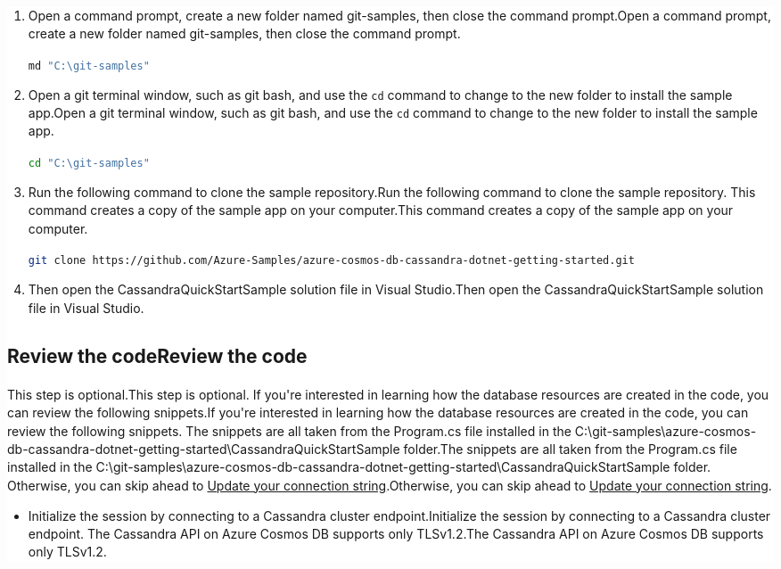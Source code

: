 1. <span data-ttu-id="6c23b-125">Open a command prompt, create a new folder named git-samples, then close the command prompt.</span><span class="sxs-lookup"><span data-stu-id="6c23b-125">Open a command prompt, create a new folder named git-samples, then close the command prompt.</span></span>

    ```bash
    md "C:\git-samples"
    ```

2. <span data-ttu-id="6c23b-126">Open a git terminal window, such as git bash, and use the `cd` command to change to the new folder to install the sample app.</span><span class="sxs-lookup"><span data-stu-id="6c23b-126">Open a git terminal window, such as git bash, and use the `cd` command to change to the new folder to install the sample app.</span></span>

    ```bash
    cd "C:\git-samples"
    ```

3. <span data-ttu-id="6c23b-127">Run the following command to clone the sample repository.</span><span class="sxs-lookup"><span data-stu-id="6c23b-127">Run the following command to clone the sample repository.</span></span> <span data-ttu-id="6c23b-128">This command creates a copy of the sample app on your computer.</span><span class="sxs-lookup"><span data-stu-id="6c23b-128">This command creates a copy of the sample app on your computer.</span></span>

    ```bash
    git clone https://github.com/Azure-Samples/azure-cosmos-db-cassandra-dotnet-getting-started.git
    ```

3. <span data-ttu-id="6c23b-129">Then open the CassandraQuickStartSample solution file in Visual Studio.</span><span class="sxs-lookup"><span data-stu-id="6c23b-129">Then open the CassandraQuickStartSample solution file in Visual Studio.</span></span> 

## <a name="review-the-code"></a><span data-ttu-id="6c23b-130">Review the code</span><span class="sxs-lookup"><span data-stu-id="6c23b-130">Review the code</span></span>

<span data-ttu-id="6c23b-131">This step is optional.</span><span class="sxs-lookup"><span data-stu-id="6c23b-131">This step is optional.</span></span> <span data-ttu-id="6c23b-132">If you're interested in learning how the database resources are created in the code, you can review the following snippets.</span><span class="sxs-lookup"><span data-stu-id="6c23b-132">If you're interested in learning how the database resources are created in the code, you can review the following snippets.</span></span> <span data-ttu-id="6c23b-133">The snippets are all taken from the Program.cs file installed in the C:\git-samples\azure-cosmos-db-cassandra-dotnet-getting-started\CassandraQuickStartSample folder.</span><span class="sxs-lookup"><span data-stu-id="6c23b-133">The snippets are all taken from the Program.cs file installed in the C:\git-samples\azure-cosmos-db-cassandra-dotnet-getting-started\CassandraQuickStartSample folder.</span></span> <span data-ttu-id="6c23b-134">Otherwise, you can skip ahead to [Update your connection string](#update-your-connection-string).</span><span class="sxs-lookup"><span data-stu-id="6c23b-134">Otherwise, you can skip ahead to [Update your connection string](#update-your-connection-string).</span></span>

* <span data-ttu-id="6c23b-135">Initialize the session by connecting to a Cassandra cluster endpoint.</span><span class="sxs-lookup"><span data-stu-id="6c23b-135">Initialize the session by connecting to a Cassandra cluster endpoint.</span></span> <span data-ttu-id="6c23b-136">The Cassandra API on Azure Cosmos DB supports only TLSv1.2.</span><span class="sxs-lookup"><span data-stu-id="6c23b-136">The Cassandra API on Azure Cosmos DB supports only TLSv1.2.</span></span> 
